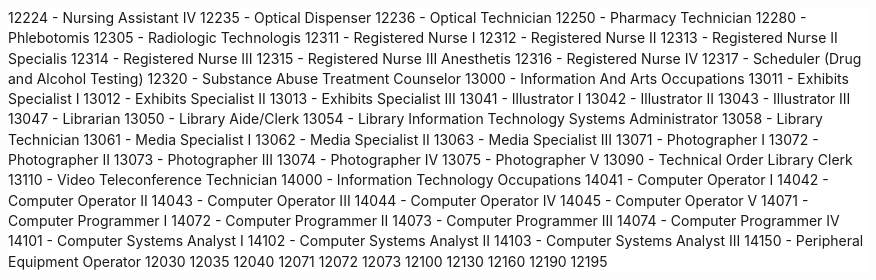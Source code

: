 12224 - Nursing Assistant IV
12235 - Optical Dispenser
12236 - Optical Technician
12250 - Pharmacy Technician
12280 - Phlebotomis
12305 - Radiologic Technologis
12311 - Registered Nurse I
12312 - Registered Nurse II
12313 - Registered Nurse II Specialis
12314 - Registered Nurse III
12315 - Registered Nurse III Anesthetis
12316 - Registered Nurse IV
12317 - Scheduler (Drug and Alcohol Testing)
12320 - Substance Abuse Treatment Counselor
13000 - Information And Arts Occupations
13011 - Exhibits Specialist I
13012 - Exhibits Specialist II
13013 - Exhibits Specialist III
13041 - Illustrator I
13042 - Illustrator II
13043 - Illustrator III
13047 - Librarian
13050 - Library Aide/Clerk
13054 - Library Information Technology Systems
Administrator
13058 - Library Technician
13061 - Media Specialist I
13062 - Media Specialist II
13063 - Media Specialist III
13071 - Photographer I
13072 - Photographer II
13073 - Photographer III
13074 - Photographer IV
13075 - Photographer V
13090 - Technical Order Library Clerk
13110 - Video Teleconference Technician
14000 - Information Technology Occupations
14041 - Computer Operator I
14042 - Computer Operator II
14043 - Computer Operator III
14044 - Computer Operator IV
14045 - Computer Operator V
14071 - Computer Programmer I
14072 - Computer Programmer II
14073 - Computer Programmer III
14074 - Computer Programmer IV
14101 - Computer Systems Analyst I
14102 - Computer Systems Analyst II
14103 - Computer Systems Analyst III
14150 - Peripheral Equipment Operator
12030
12035
12040
12071
12072
12073
12100
12130
12160
12190
12195
